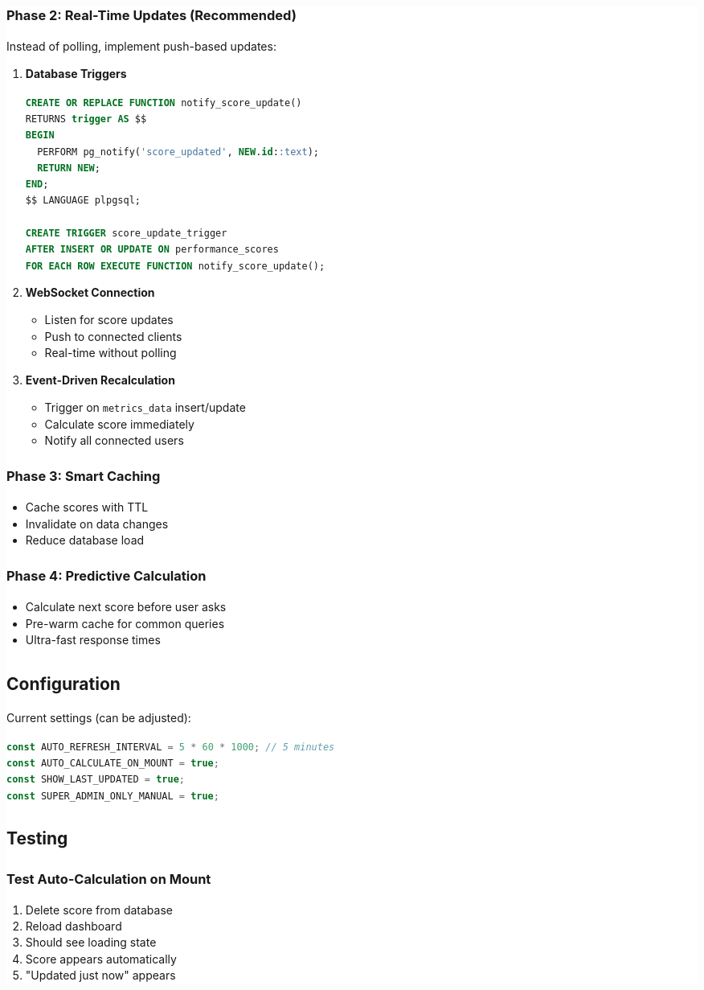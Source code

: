 ### Phase 2: Real-Time Updates (Recommended)
Instead of polling, implement push-based updates:

1. **Database Triggers**
   ```sql
   CREATE OR REPLACE FUNCTION notify_score_update()
   RETURNS trigger AS $$
   BEGIN
     PERFORM pg_notify('score_updated', NEW.id::text);
     RETURN NEW;
   END;
   $$ LANGUAGE plpgsql;

   CREATE TRIGGER score_update_trigger
   AFTER INSERT OR UPDATE ON performance_scores
   FOR EACH ROW EXECUTE FUNCTION notify_score_update();
   ```

2. **WebSocket Connection**
   - Listen for score updates
   - Push to connected clients
   - Real-time without polling

3. **Event-Driven Recalculation**
   - Trigger on `metrics_data` insert/update
   - Calculate score immediately
   - Notify all connected users

### Phase 3: Smart Caching
- Cache scores with TTL
- Invalidate on data changes
- Reduce database load

### Phase 4: Predictive Calculation
- Calculate next score before user asks
- Pre-warm cache for common queries
- Ultra-fast response times

## Configuration

Current settings (can be adjusted):

```typescript
const AUTO_REFRESH_INTERVAL = 5 * 60 * 1000; // 5 minutes
const AUTO_CALCULATE_ON_MOUNT = true;
const SHOW_LAST_UPDATED = true;
const SUPER_ADMIN_ONLY_MANUAL = true;
```

## Testing

### Test Auto-Calculation on Mount
1. Delete score from database
2. Reload dashboard
3. Should see loading state
4. Score appears automatically
5. "Updated just now" appears
